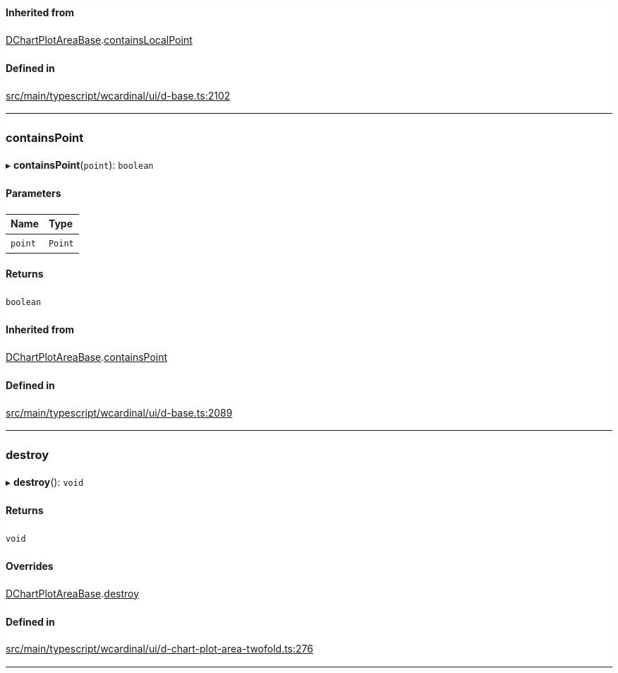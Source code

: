 #### Inherited from

[DChartPlotAreaBase](DChartPlotAreaBase.md).[containsLocalPoint](DChartPlotAreaBase.md#containslocalpoint)

#### Defined in

[src/main/typescript/wcardinal/ui/d-base.ts:2102](https://github.com/winter-cardinal/winter-cardinal-ui/blob/v0.457.0/src/main/typescript/wcardinal/ui/d-base.ts#L2102)

___

### containsPoint

▸ **containsPoint**(`point`): `boolean`

#### Parameters

| Name | Type |
| :------ | :------ |
| `point` | `Point` |

#### Returns

`boolean`

#### Inherited from

[DChartPlotAreaBase](DChartPlotAreaBase.md).[containsPoint](DChartPlotAreaBase.md#containspoint)

#### Defined in

[src/main/typescript/wcardinal/ui/d-base.ts:2089](https://github.com/winter-cardinal/winter-cardinal-ui/blob/v0.457.0/src/main/typescript/wcardinal/ui/d-base.ts#L2089)

___

### destroy

▸ **destroy**(): `void`

#### Returns

`void`

#### Overrides

[DChartPlotAreaBase](DChartPlotAreaBase.md).[destroy](DChartPlotAreaBase.md#destroy)

#### Defined in

[src/main/typescript/wcardinal/ui/d-chart-plot-area-twofold.ts:276](https://github.com/winter-cardinal/winter-cardinal-ui/blob/v0.457.0/src/main/typescript/wcardinal/ui/d-chart-plot-area-twofold.ts#L276)

___
